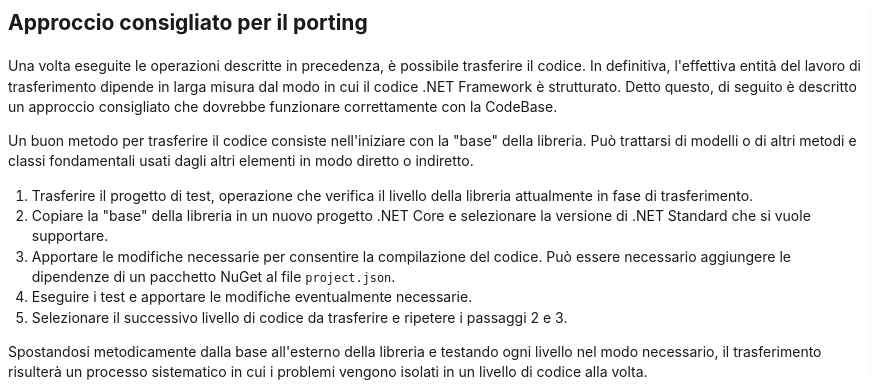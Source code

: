 ## <a name="recommended-approach-to-porting"></a>Approccio consigliato per il porting

Una volta eseguite le operazioni descritte in precedenza, è possibile trasferire il codice.  In definitiva, l'effettiva entità del lavoro di trasferimento dipende in larga misura dal modo in cui il codice .NET Framework è strutturato.  Detto questo, di seguito è descritto un approccio consigliato che dovrebbe funzionare correttamente con la CodeBase.

Un buon metodo per trasferire il codice consiste nell'iniziare con la "base" della libreria.  Può trattarsi di modelli o di altri metodi e classi fondamentali usati dagli altri elementi in modo diretto o indiretto.

1. Trasferire il progetto di test, operazione che verifica il livello della libreria attualmente in fase di trasferimento.
2. Copiare la "base" della libreria in un nuovo progetto .NET Core e selezionare la versione di .NET Standard che si vuole supportare.
3. Apportare le modifiche necessarie per consentire la compilazione del codice.  Può essere necessario aggiungere le dipendenze di un pacchetto NuGet al file `project.json`.
4. Eseguire i test e apportare le modifiche eventualmente necessarie.
5. Selezionare il successivo livello di codice da trasferire e ripetere i passaggi 2 e 3.

Spostandosi metodicamente dalla base all'esterno della libreria e testando ogni livello nel modo necessario, il trasferimento risulterà un processo sistematico in cui i problemi vengono isolati in un livello di codice alla volta.






